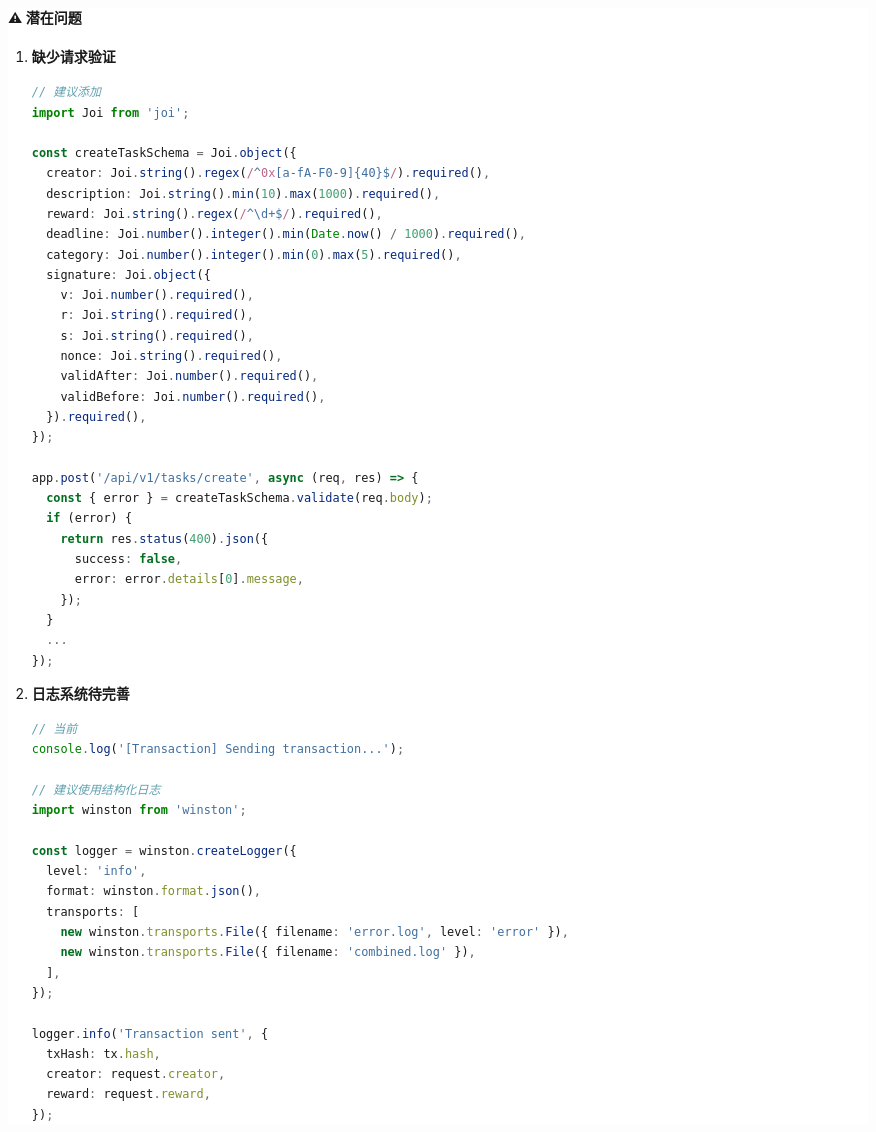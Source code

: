 #### ⚠️ 潜在问题

1. **缺少请求验证**
   ```typescript
   // 建议添加
   import Joi from 'joi';
   
   const createTaskSchema = Joi.object({
     creator: Joi.string().regex(/^0x[a-fA-F0-9]{40}$/).required(),
     description: Joi.string().min(10).max(1000).required(),
     reward: Joi.string().regex(/^\d+$/).required(),
     deadline: Joi.number().integer().min(Date.now() / 1000).required(),
     category: Joi.number().integer().min(0).max(5).required(),
     signature: Joi.object({
       v: Joi.number().required(),
       r: Joi.string().required(),
       s: Joi.string().required(),
       nonce: Joi.string().required(),
       validAfter: Joi.number().required(),
       validBefore: Joi.number().required(),
     }).required(),
   });
   
   app.post('/api/v1/tasks/create', async (req, res) => {
     const { error } = createTaskSchema.validate(req.body);
     if (error) {
       return res.status(400).json({
         success: false,
         error: error.details[0].message,
       });
     }
     ...
   });
   ```

2. **日志系统待完善**
   ```typescript
   // 当前
   console.log('[Transaction] Sending transaction...');
   
   // 建议使用结构化日志
   import winston from 'winston';
   
   const logger = winston.createLogger({
     level: 'info',
     format: winston.format.json(),
     transports: [
       new winston.transports.File({ filename: 'error.log', level: 'error' }),
       new winston.transports.File({ filename: 'combined.log' }),
     ],
   });
   
   logger.info('Transaction sent', {
     txHash: tx.hash,
     creator: request.creator,
     reward: request.reward,
   });
   ```
